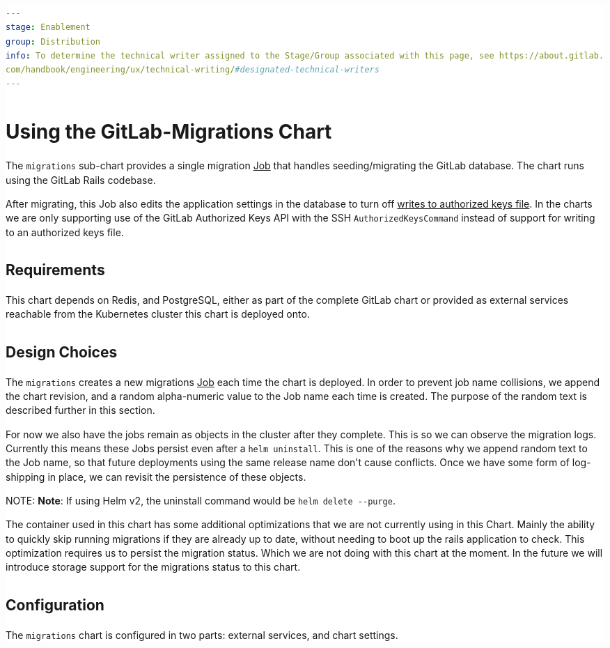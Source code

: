 ```yaml
---
stage: Enablement
group: Distribution
info: To determine the technical writer assigned to the Stage/Group associated with this page, see https://about.gitlab.com/handbook/engineering/ux/technical-writing/#designated-technical-writers
---
```


# Using the GitLab-Migrations Chart

The `migrations` sub-chart provides a single migration [Job](https://kubernetes.io/docs/concepts/workloads/controllers/jobs-run-to-completion/) that handles seeding/migrating the GitLab database. The chart runs using the GitLab Rails codebase.

After migrating, this Job also edits the application settings in the database to turn off [writes to authorized keys file](https://docs.gitlab.com/ee/administration/operations/fast_ssh_key_lookup.html#setting-up-fast-lookup-via-gitlab-shell). In the charts we are only supporting use of the GitLab Authorized Keys API with the SSH `AuthorizedKeysCommand` instead of support for writing to an authorized keys file.

## Requirements

This chart depends on Redis, and PostgreSQL, either as part of the complete GitLab chart or provided as external services reachable from the Kubernetes cluster this chart is deployed onto.

## Design Choices

The `migrations` creates a new migrations [Job](https://kubernetes.io/docs/concepts/workloads/controllers/jobs-run-to-completion/) each time the chart is deployed. In order to prevent job name collisions, we append the chart revision, and a random alpha-numeric value to the Job name each time is created. The purpose of the random text is described further in this section.

For now we also have the jobs remain as objects in the cluster after they complete. This is so we can observe the migration logs. Currently this means these Jobs persist even after a `helm uninstall`. This is one of the reasons why we append random text to the Job name, so that future deployments using the same release name don't cause conflicts. Once we have some form of log-shipping in place, we can revisit the persistence of these objects.

NOTE: **Note**:
If using Helm v2, the uninstall command would be `helm delete --purge`.

The container used in this chart has some additional optimizations that we are not currently using in this Chart. Mainly the ability to quickly skip running migrations if they are already up to date, without needing to boot up the rails application to check. This optimization requires us to persist the migration status. Which we are not doing with this chart at the moment. In the future we will introduce storage support for the migrations status to this chart.

## Configuration

The `migrations` chart is configured in two parts: external services, and chart settings.
